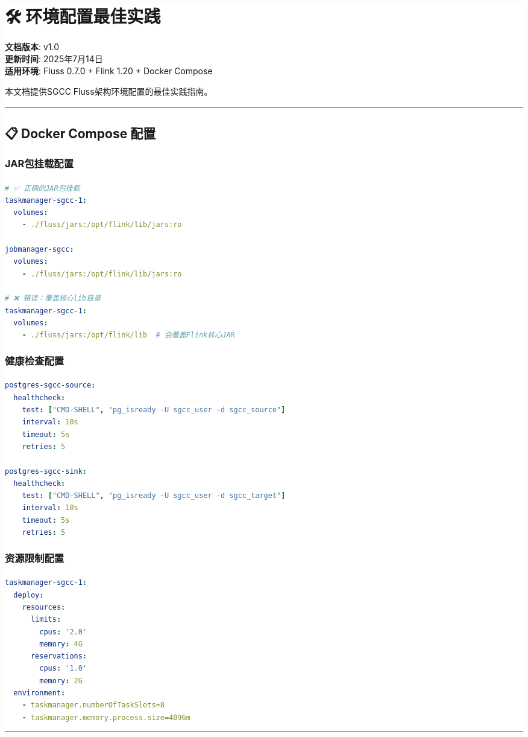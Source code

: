 # 🛠️ 环境配置最佳实践

**文档版本**: v1.0  
**更新时间**: 2025年7月14日  
**适用环境**: Fluss 0.7.0 + Flink 1.20 + Docker Compose  

本文档提供SGCC Fluss架构环境配置的最佳实践指南。

---

## 📋 Docker Compose 配置

### JAR包挂载配置
```yaml
# ✅ 正确的JAR包挂载
taskmanager-sgcc-1:
  volumes:
    - ./fluss/jars:/opt/flink/lib/jars:ro

jobmanager-sgcc:
  volumes:
    - ./fluss/jars:/opt/flink/lib/jars:ro

# ❌ 错误：覆盖核心lib目录
taskmanager-sgcc-1:
  volumes:
    - ./fluss/jars:/opt/flink/lib  # 会覆盖Flink核心JAR
```

### 健康检查配置
```yaml
postgres-sgcc-source:
  healthcheck:
    test: ["CMD-SHELL", "pg_isready -U sgcc_user -d sgcc_source"]
    interval: 10s
    timeout: 5s
    retries: 5

postgres-sgcc-sink:
  healthcheck:
    test: ["CMD-SHELL", "pg_isready -U sgcc_user -d sgcc_target"]
    interval: 10s
    timeout: 5s
    retries: 5
```

### 资源限制配置
```yaml
taskmanager-sgcc-1:
  deploy:
    resources:
      limits:
        cpus: '2.0'
        memory: 4G
      reservations:
        cpus: '1.0'
        memory: 2G
  environment:
    - taskmanager.numberOfTaskSlots=8
    - taskmanager.memory.process.size=4096m
```

---